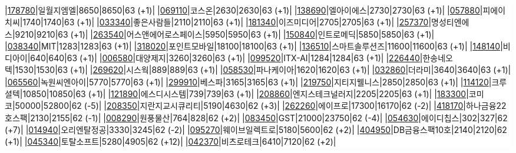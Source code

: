 |[178780](https://finance.daum.net/quotes/A178780)|일월지엠엘|8650|8650|63 (+1)|
|[069110](https://finance.daum.net/quotes/A069110)|코스온|2630|2630|63 (+1)|
|[138690](https://finance.daum.net/quotes/A138690)|엘아이에스|2730|2730|63 (+1)|
|[057880](https://finance.daum.net/quotes/A057880)|피에이치씨|1740|1740|63 (+1)|
|[033340](https://finance.daum.net/quotes/A033340)|좋은사람들|2110|2110|63 (+1)|
|[181340](https://finance.daum.net/quotes/A181340)|이즈미디어|2705|2705|63 (+1)|
|[257370](https://finance.daum.net/quotes/A257370)|명성티엔에스|9210|9210|63 (+1)|
|[263540](https://finance.daum.net/quotes/A263540)|어스앤에어로스페이스|5950|5950|63 (+1)|
|[150840](https://finance.daum.net/quotes/A150840)|인트로메딕|5850|5850|63 (+1)|
|[038340](https://finance.daum.net/quotes/A038340)|MIT|1283|1283|63 (+1)|
|[318020](https://finance.daum.net/quotes/A318020)|포인트모바일|18100|18100|63 (+1)|
|[136510](https://finance.daum.net/quotes/A136510)|스마트솔루션즈|11600|11600|63 (+1)|
|[148140](https://finance.daum.net/quotes/A148140)|비디아이|640|640|63 (+1)|
|[006580](https://finance.daum.net/quotes/A006580)|대양제지|3260|3260|63 (+1)|
|[099520](https://finance.daum.net/quotes/A099520)|ITX-AI|1284|1284|63 (+1)|
|[226440](https://finance.daum.net/quotes/A226440)|한송네오텍|1530|1530|63 (+1)|
|[269620](https://finance.daum.net/quotes/A269620)|시스웍|889|889|63 (+1)|
|[058530](https://finance.daum.net/quotes/A058530)|파나케이아|1620|1620|63 (+1)|
|[032860](https://finance.daum.net/quotes/A032860)|더라미|3640|3640|63 (+1)|
|[065560](https://finance.daum.net/quotes/A065560)|녹원씨엔아이|5770|5770|63 (+1)|
|[299910](https://finance.daum.net/quotes/A299910)|베스파|3165|3165|63 (+1)|
|[219750](https://finance.daum.net/quotes/A219750)|지티지웰니스|2850|2850|63 (+1)|
|[114120](https://finance.daum.net/quotes/A114120)|크루셜텍|10850|10850|63 (+1)|
|[121890](https://finance.daum.net/quotes/A121890)|에스디시스템|739|739|63 (+1)|
|[208860](https://finance.daum.net/quotes/A208860)|엔지스테크널러지|2205|2205|63 (+1)|
|[183300](https://finance.daum.net/quotes/A183300)|코미코|50000|52800|62 (-5)|
|[208350](https://finance.daum.net/quotes/A208350)|지란지교시큐리티|5190|4630|62 (+3)|
|[262260](https://finance.daum.net/quotes/A262260)|에이프로|17300|16170|62 (-2)|
|[418170](https://finance.daum.net/quotes/A418170)|하나금융22호스팩|2130|2155|62 (-1)|
|[008290](https://finance.daum.net/quotes/A008290)|원풍물산|764|828|62 (+2)|
|[083450](https://finance.daum.net/quotes/A083450)|GST|21000|23750|62 (-4)|
|[054630](https://finance.daum.net/quotes/A054630)|에이디칩스|302|327|62 (+7)|
|[014940](https://finance.daum.net/quotes/A014940)|오리엔탈정공|3330|3245|62 (-2)|
|[095270](https://finance.daum.net/quotes/A095270)|웨이브일렉트로|5180|5600|62 (+2)|
|[404950](https://finance.daum.net/quotes/A404950)|DB금융스팩10호|2140|2120|62 (+1)|
|[045340](https://finance.daum.net/quotes/A045340)|토탈소프트|5280|4905|62 (+12)|
|[042370](https://finance.daum.net/quotes/A042370)|비츠로테크|6410|7120|62 (+2)|
